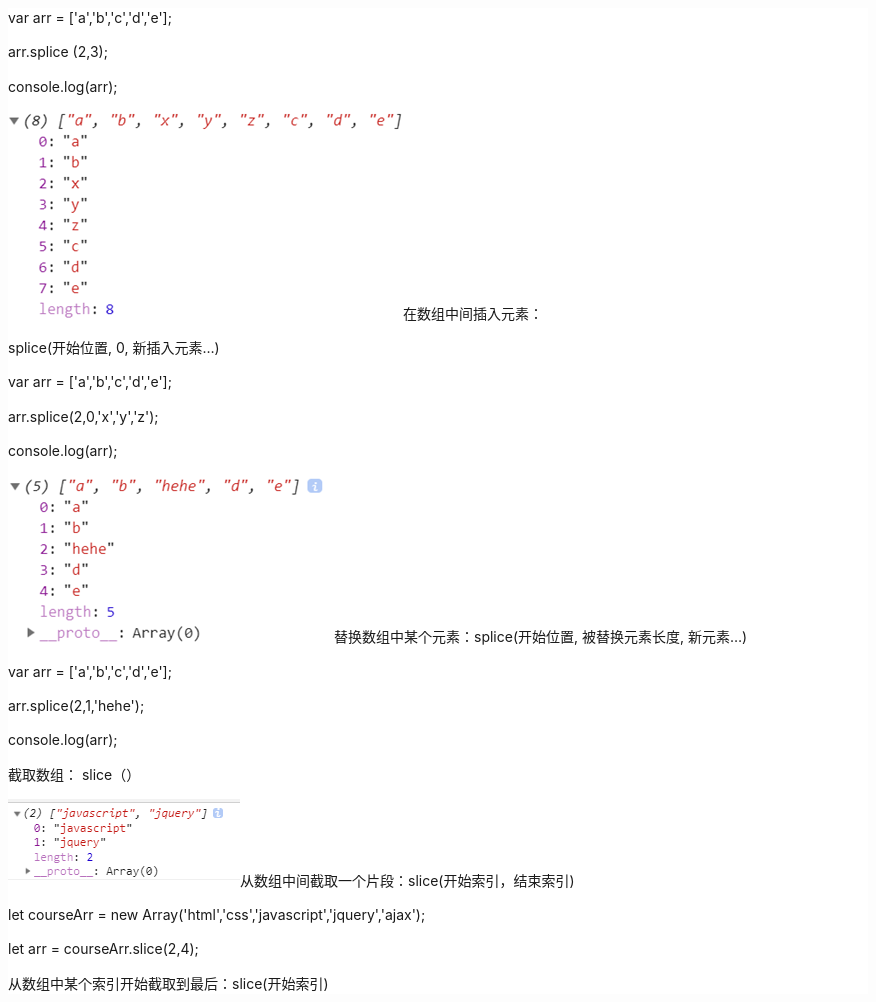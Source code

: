 var arr = ['a','b','c','d','e'];

arr.splice (2,3);

console.log(arr);

![](media/d8267fe9e04208efa399e484ae1d5158.png)在数组中间插入元素：

splice(开始位置, 0, 新插入元素…)

var arr = ['a','b','c','d','e'];

arr.splice(2,0,'x','y','z');

console.log(arr);

![](media/e221b5d263cafe015231b3a72b466700.png)替换数组中某个元素：splice(开始位置, 被替换元素长度, 新元素…)

var arr = ['a','b','c','d','e'];

arr.splice(2,1,'hehe');

console.log(arr);

截取数组： slice（）

![](media/f8192bf65b8b47a515b023148870e656.png)从数组中间截取一个片段：slice(开始索引，结束索引)

let courseArr = new Array('html','css','javascript','jquery','ajax');

let arr = courseArr.slice(2,4);

从数组中某个索引开始截取到最后：slice(开始索引)
